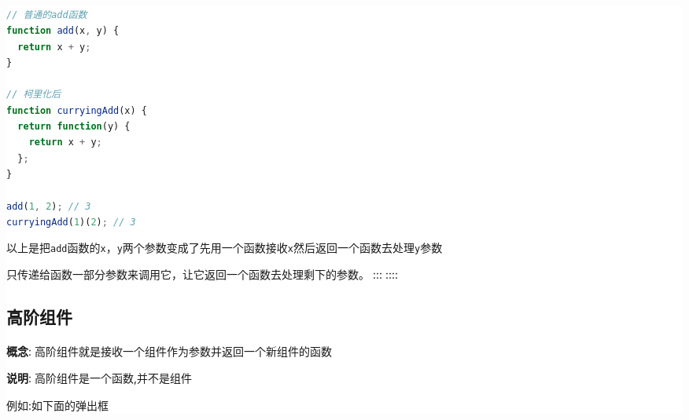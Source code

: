 ```js
// 普通的add函数
function add(x, y) {
  return x + y;
}

// 柯里化后
function curryingAdd(x) {
  return function(y) {
    return x + y;
  };
}

add(1, 2); // 3
curryingAdd(1)(2); // 3
```

以上是把`add`函数的`x`，`y`两个参数变成了先用一个函数接收`x`然后返回一个函数去处理`y`参数

只传递给函数一部分参数来调用它，让它返回一个函数去处理剩下的参数。
:::
::::

## 高阶组件

**概念**: 高阶组件就是接收一个组件作为参数并返回一个新组件的函数

**说明**: 高阶组件是一个函数,并不是组件

例如:如下面的弹出框

<template>
   <div class="highfun-component-pop">
        <div class="highfun-component-pop-box">
             <div class="header">
                  <div>提示</div>
                  <div><i class="el-icon-circle-close icon-close-btn"></i></div>
             </div>
             <div class="content">
                     <div class="list">A</div>
                     <div class="list">B</div>
                     <div class="list">C</div>
                     <div class="list">D</div>
                     <div class="list">E</div>
             </div>
        </div>
        <div class="highfun-component-pop-box">
              <div class="header">
                  <div>提示</div>
                  <div><i class="el-icon-circle-close icon-close-btn"></i></div>
             </div>
             <div class="content2">
                    <div class="list2">A</div>
                    <div class="list2">B</div>
                    <div class="list2">C</div>
                    <div class="list2">D</div>
             </div>
        </div>
   </div>
</template>
<script>
export default {
  data() {
    return {
